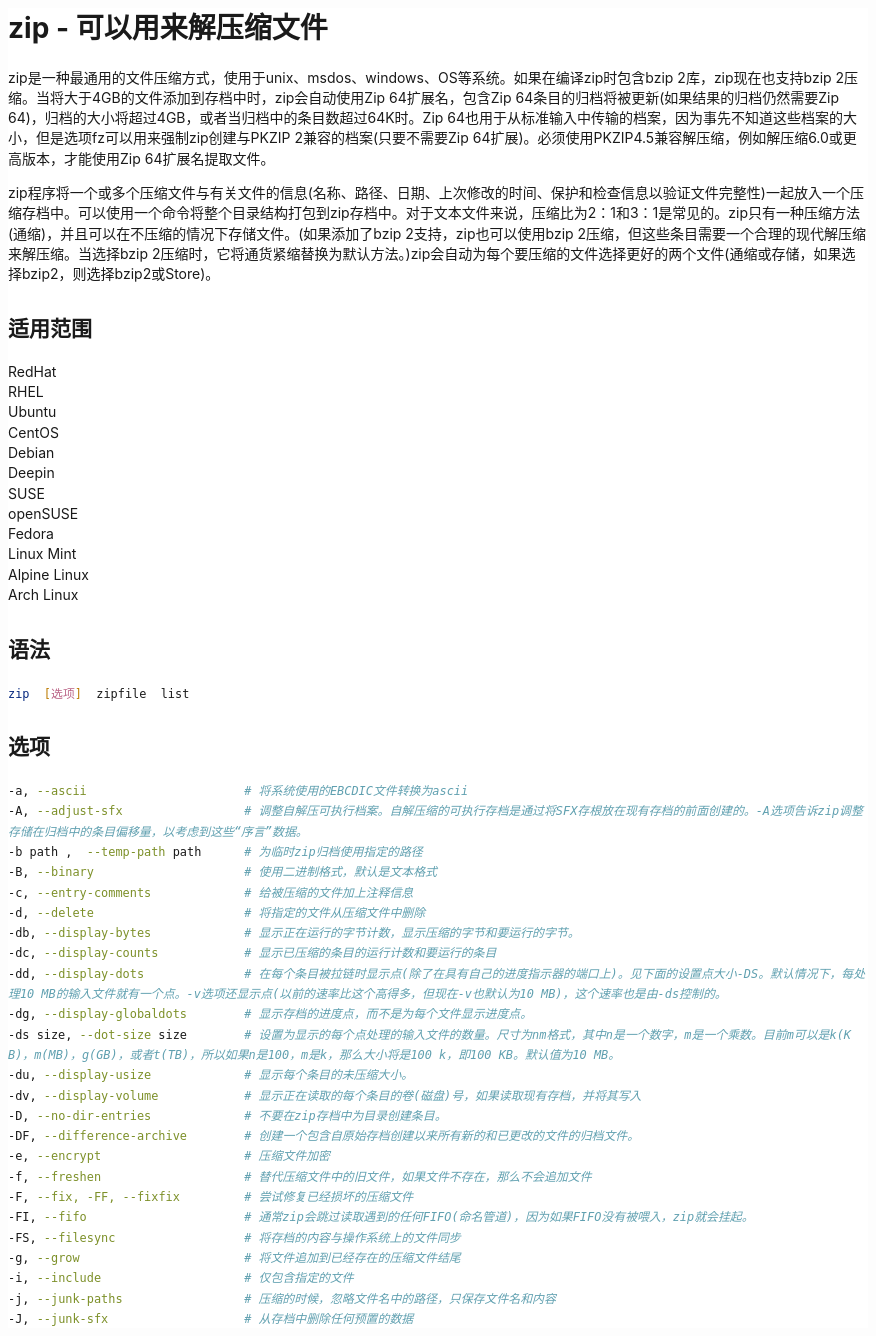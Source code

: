 # zip - 可以用来解压缩文件

zip是一种最通用的文件压缩方式，使用于unix、msdos、windows、OS等系统。如果在编译zip时包含bzip 2库，zip现在也支持bzip 2压缩。当将大于4GB的文件添加到存档中时，zip会自动使用Zip 64扩展名，包含Zip 64条目的归档将被更新(如果结果的归档仍然需要Zip 64)，归档的大小将超过4GB，或者当归档中的条目数超过64K时。Zip 64也用于从标准输入中传输的档案，因为事先不知道这些档案的大小，但是选项fz可以用来强制zip创建与PKZIP 2兼容的档案(只要不需要Zip 64扩展)。必须使用PKZIP4.5兼容解压缩，例如解压缩6.0或更高版本，才能使用Zip 64扩展名提取文件。

zip程序将一个或多个压缩文件与有关文件的信息(名称、路径、日期、上次修改的时间、保护和检查信息以验证文件完整性)一起放入一个压缩存档中。可以使用一个命令将整个目录结构打包到zip存档中。对于文本文件来说，压缩比为2：1和3：1是常见的。zip只有一种压缩方法(通缩)，并且可以在不压缩的情况下存储文件。(如果添加了bzip 2支持，zip也可以使用bzip 2压缩，但这些条目需要一个合理的现代解压缩来解压缩。当选择bzip 2压缩时，它将通货紧缩替换为默认方法。)zip会自动为每个要压缩的文件选择更好的两个文件(通缩或存储，如果选择bzip2，则选择bzip2或Store)。

## 适用范围


<div class="svg redhat">RedHat</div>
<div class="svg rhel">RHEL</div>
<div class="svg ubuntu">Ubuntu</div>
<div class="svg centos">CentOS</div>
<div class="svg debian">Debian</div>
<div class="svg deepin">Deepin</div>
<div class="svg suse">SUSE</div>
<div class="svg opensuse">openSUSE</div>
<div class="svg fedora">Fedora</div>
<div class="svg linuxmint">Linux Mint</div>

<div class="svg alpinelinux">Alpine Linux</div>
<div class="svg archlinux">Arch Linux</div>

## 语法

``` bash
zip  [选项]  zipfile  list
```

## 选项

``` bash
-a, --ascii                      # 将系统使用的EBCDIC文件转换为ascii
-A, --adjust-sfx                 # 调整自解压可执行档案。自解压缩的可执行存档是通过将SFX存根放在现有存档的前面创建的。-A选项告诉zip调整存储在归档中的条目偏移量，以考虑到这些“序言”数据。
-b path ,  --temp-path path      # 为临时zip归档使用指定的路径
-B, --binary                     # 使用二进制格式，默认是文本格式
-c, --entry-comments             # 给被压缩的文件加上注释信息
-d, --delete                     # 将指定的文件从压缩文件中删除
-db, --display-bytes             # 显示正在运行的字节计数，显示压缩的字节和要运行的字节。
-dc, --display-counts            # 显示已压缩的条目的运行计数和要运行的条目
-dd, --display-dots              # 在每个条目被拉链时显示点(除了在具有自己的进度指示器的端口上)。见下面的设置点大小-DS。默认情况下，每处理10 MB的输入文件就有一个点。-v选项还显示点(以前的速率比这个高得多，但现在-v也默认为10 MB)，这个速率也是由-ds控制的。
-dg, --display-globaldots        # 显示存档的进度点，而不是为每个文件显示进度点。
-ds size, --dot-size size        # 设置为显示的每个点处理的输入文件的数量。尺寸为nm格式，其中n是一个数字，m是一个乘数。目前m可以是k(KB)，m(MB)，g(GB)，或者t(TB)，所以如果n是100，m是k，那么大小将是100 k，即100 KB。默认值为10 MB。
-du, --display-usize             # 显示每个条目的未压缩大小。
-dv, --display-volume            # 显示正在读取的每个条目的卷(磁盘)号，如果读取现有存档，并将其写入
-D, --no-dir-entries             # 不要在zip存档中为目录创建条目。
-DF, --difference-archive        # 创建一个包含自原始存档创建以来所有新的和已更改的文件的归档文件。
-e, --encrypt                    # 压缩文件加密
-f, --freshen                    # 替代压缩文件中的旧文件，如果文件不存在，那么不会追加文件
-F, --fix, -FF, --fixfix         # 尝试修复已经损坏的压缩文件
-FI, --fifo                      # 通常zip会跳过读取遇到的任何FIFO(命名管道)，因为如果FIFO没有被喂入，zip就会挂起。
-FS, --filesync                  # 将存档的内容与操作系统上的文件同步
-g, --grow                       # 将文件追加到已经存在的压缩文件结尾
-i, --include                    # 仅包含指定的文件
-j, --junk-paths                 # 压缩的时候，忽略文件名中的路径，只保存文件名和内容
-J, --junk-sfx                   # 从存档中删除任何预置的数据
```